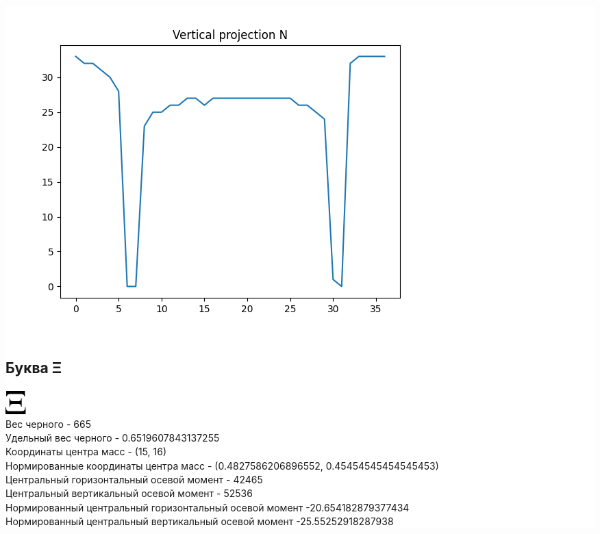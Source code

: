 ![Ν](././resources/images/letter_Ν/vertical_projection_Ν.png)  

## Буква Ξ
  
![Ξ](././resources/images/letter_Ξ/Ξ.png)  
Вес черного - 665  
Удельный вес черного - 0.6519607843137255  
Координаты центра масс - (15, 16)  
Нормированные координаты центра масс - (0.4827586206896552, 0.45454545454545453)  
Центральный горизонтальный осевой момент - 42465  
Центральный вертикальный осевой момент - 52536  
Нормированный центральный горизонтальный осевой момент -20.654182879377434  
Нормированный центральный вертикальный осевой момент -25.55252918287938  